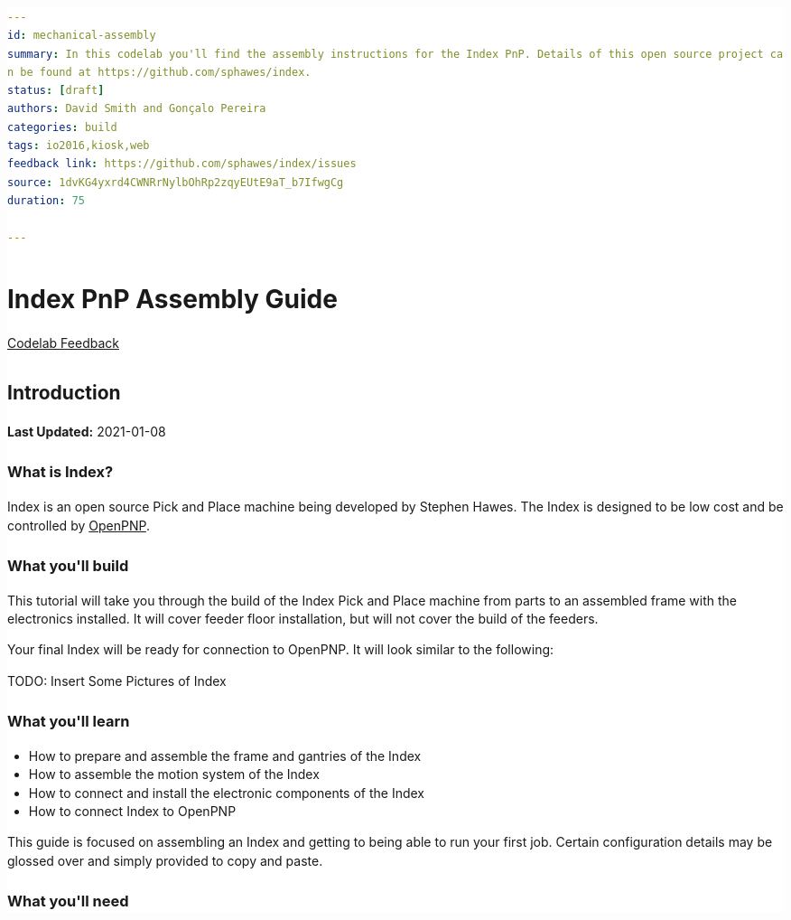 ```yaml
---
id: mechanical-assembly
summary: In this codelab you'll find the assembly instructions for the Index PnP. Details of this open source project can be found at https://github.com/sphawes/index.
status: [draft]
authors: David Smith and Gonçalo Pereira
categories: build
tags: io2016,kiosk,web
feedback link: https://github.com/sphawes/index/issues
source: 1dvKG4yxrd4CWNRrNylbOhRp2zqyEUtE9aT_b7IfwgCg
duration: 75

---
```


# Index PnP Assembly Guide

[Codelab Feedback](https://github.com/sphawes/index/issues)


## Introduction



**Last Updated:** 2021-01-08

### **What is Index?**

Index is an open source Pick and Place machine being developed by Stephen Hawes. The Index is designed to be low cost and be controlled by  [OpenPNP](https://openpnp.org/). 

### **What you'll build**

This tutorial will take you through the build of the Index Pick and Place machine from parts to an assembled frame with the electronics installed. It will cover feeder floor installation, but will not cover the build of the feeders.

Your final Index will be ready for connection to OpenPNP. It will look similar to the following:

TODO: Insert Some Pictures of Index

### **What you'll learn**

* How to prepare and assemble the frame and gantries of the Index
* How to assemble the motion system of the Index
* How to connect and install the electronic components of the Index
* How to connect Index to OpenPNP

This guide is focused on assembling an Index and getting to being able to run your first job. Certain configuration details may be glossed over and simply provided to copy and paste.

### **What you'll need**
